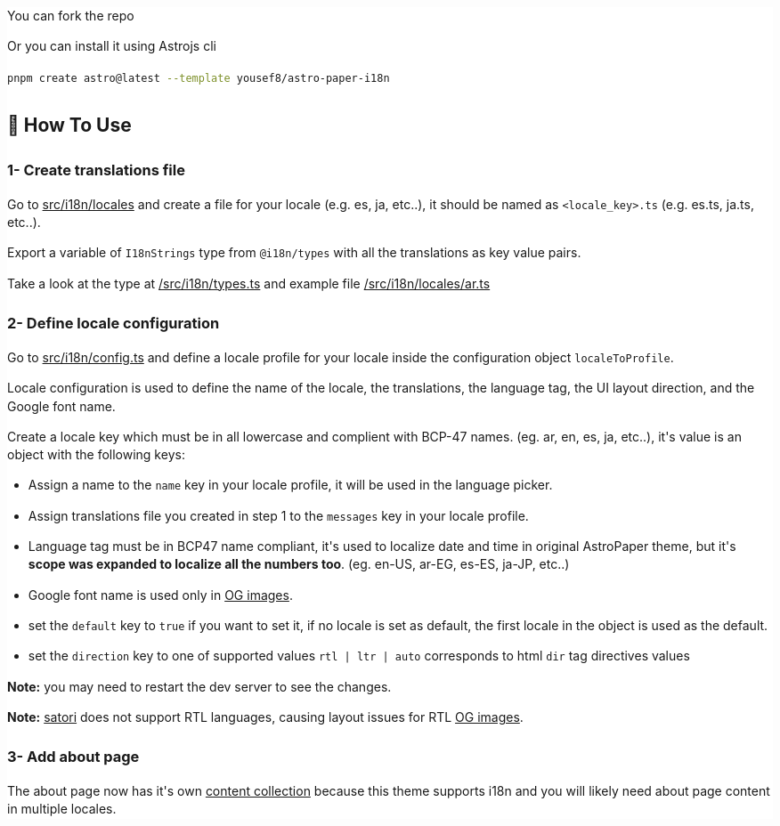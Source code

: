 You can fork the repo

Or you can install it using Astrojs cli

```bash
pnpm create astro@latest --template yousef8/astro-paper-i18n
```

## 📖 How To Use

### 1- Create translations file

Go to [src/i18n/locales](/src/i18n/locales) and create a file for your locale (e.g. es, ja, etc..), it should be named as `<locale_key>.ts` (e.g. es.ts, ja.ts, etc..).

Export a variable of `I18nStrings` type from `@i18n/types` with all the translations as key value pairs.

Take a look at the type at [/src/i18n/types.ts](/src/i18n/types.ts) and example file [/src/i18n/locales/ar.ts](/src/i18n/locales/ar.ts)

### 2- Define locale configuration

Go to [src/i18n/config.ts](/src/i18n/config.ts) and define a locale profile for your locale inside the configuration object `localeToProfile`.

Locale configuration is used to define the name of the locale, the translations, the language tag, the UI layout direction, and the Google font name.

Create a locale key which must be in all lowercase and complient with BCP-47 names. (eg. ar, en, es, ja, etc..), it's value is an object with the following keys:

- Assign a name to the `name` key in your locale profile, it will be used in the language picker.

- Assign translations file you created in step 1 to the `messages` key in your locale profile.

- Language tag must be in BCP47 name compliant, it's used to localize date and time in original AstroPaper theme, but it's **scope was expanded to localize all the numbers too**. (eg. en-US, ar-EG, es-ES, ja-JP, etc..)

- Google font name is used only in [OG images](https://magefan.com/blog/open-graph-meta-tags).

- set the `default` key to `true` if you want to set it, if no locale is set as default, the first locale in the object is used as the default.

- set the `direction` key to one of supported values `rtl | ltr | auto` corresponds to html `dir` tag directives values

**Note:** you may need to restart the dev server to see the changes.

**Note:** [satori](https://github.com/vercel/satori) does not support RTL languages, causing layout issues for RTL [OG images](https://magefan.com/blog/open-graph-meta-tags).

### 3- Add about page

The about page now has it's own [content collection](https://docs.astro.build/en/guides/content-collections/) because this theme supports i18n and you will likely need about page content in multiple locales.
